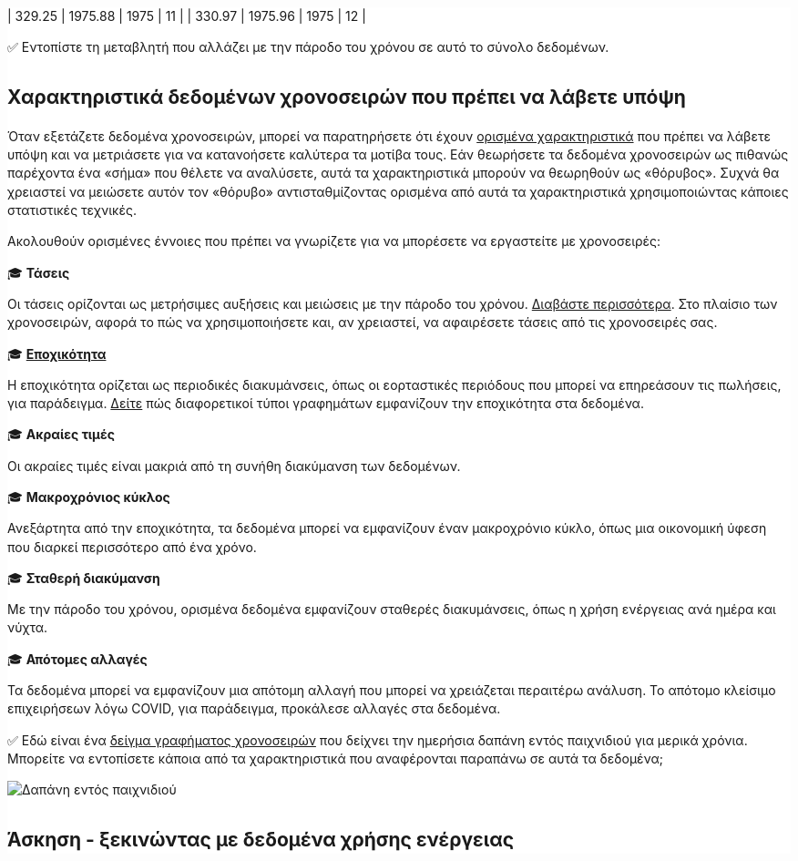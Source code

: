 | 329.25 |  1975.88  | 1975  |  11   |
| 330.97 |  1975.96  | 1975  |  12   |

✅ Εντοπίστε τη μεταβλητή που αλλάζει με την πάροδο του χρόνου σε αυτό το σύνολο δεδομένων.

## Χαρακτηριστικά δεδομένων χρονοσειρών που πρέπει να λάβετε υπόψη

Όταν εξετάζετε δεδομένα χρονοσειρών, μπορεί να παρατηρήσετε ότι έχουν [ορισμένα χαρακτηριστικά](https://online.stat.psu.edu/stat510/lesson/1/1.1) που πρέπει να λάβετε υπόψη και να μετριάσετε για να κατανοήσετε καλύτερα τα μοτίβα τους. Εάν θεωρήσετε τα δεδομένα χρονοσειρών ως πιθανώς παρέχοντα ένα «σήμα» που θέλετε να αναλύσετε, αυτά τα χαρακτηριστικά μπορούν να θεωρηθούν ως «θόρυβος». Συχνά θα χρειαστεί να μειώσετε αυτόν τον «θόρυβο» αντισταθμίζοντας ορισμένα από αυτά τα χαρακτηριστικά χρησιμοποιώντας κάποιες στατιστικές τεχνικές.

Ακολουθούν ορισμένες έννοιες που πρέπει να γνωρίζετε για να μπορέσετε να εργαστείτε με χρονοσειρές:

🎓 **Τάσεις**

Οι τάσεις ορίζονται ως μετρήσιμες αυξήσεις και μειώσεις με την πάροδο του χρόνου. [Διαβάστε περισσότερα](https://machinelearningmastery.com/time-series-trends-in-python). Στο πλαίσιο των χρονοσειρών, αφορά το πώς να χρησιμοποιήσετε και, αν χρειαστεί, να αφαιρέσετε τάσεις από τις χρονοσειρές σας.

🎓 **[Εποχικότητα](https://machinelearningmastery.com/time-series-seasonality-with-python/)**

Η εποχικότητα ορίζεται ως περιοδικές διακυμάνσεις, όπως οι εορταστικές περιόδους που μπορεί να επηρεάσουν τις πωλήσεις, για παράδειγμα. [Δείτε](https://itl.nist.gov/div898/handbook/pmc/section4/pmc443.htm) πώς διαφορετικοί τύποι γραφημάτων εμφανίζουν την εποχικότητα στα δεδομένα.

🎓 **Ακραίες τιμές**

Οι ακραίες τιμές είναι μακριά από τη συνήθη διακύμανση των δεδομένων.

🎓 **Μακροχρόνιος κύκλος**

Ανεξάρτητα από την εποχικότητα, τα δεδομένα μπορεί να εμφανίζουν έναν μακροχρόνιο κύκλο, όπως μια οικονομική ύφεση που διαρκεί περισσότερο από ένα χρόνο.

🎓 **Σταθερή διακύμανση**

Με την πάροδο του χρόνου, ορισμένα δεδομένα εμφανίζουν σταθερές διακυμάνσεις, όπως η χρήση ενέργειας ανά ημέρα και νύχτα.

🎓 **Απότομες αλλαγές**

Τα δεδομένα μπορεί να εμφανίζουν μια απότομη αλλαγή που μπορεί να χρειάζεται περαιτέρω ανάλυση. Το απότομο κλείσιμο επιχειρήσεων λόγω COVID, για παράδειγμα, προκάλεσε αλλαγές στα δεδομένα.

✅ Εδώ είναι ένα [δείγμα γραφήματος χρονοσειρών](https://www.kaggle.com/kashnitsky/topic-9-part-1-time-series-analysis-in-python) που δείχνει την ημερήσια δαπάνη εντός παιχνιδιού για μερικά χρόνια. Μπορείτε να εντοπίσετε κάποια από τα χαρακτηριστικά που αναφέρονται παραπάνω σε αυτά τα δεδομένα;

![Δαπάνη εντός παιχνιδιού](../../../../7-TimeSeries/1-Introduction/images/currency.png)

## Άσκηση - ξεκινώντας με δεδομένα χρήσης ενέργειας
